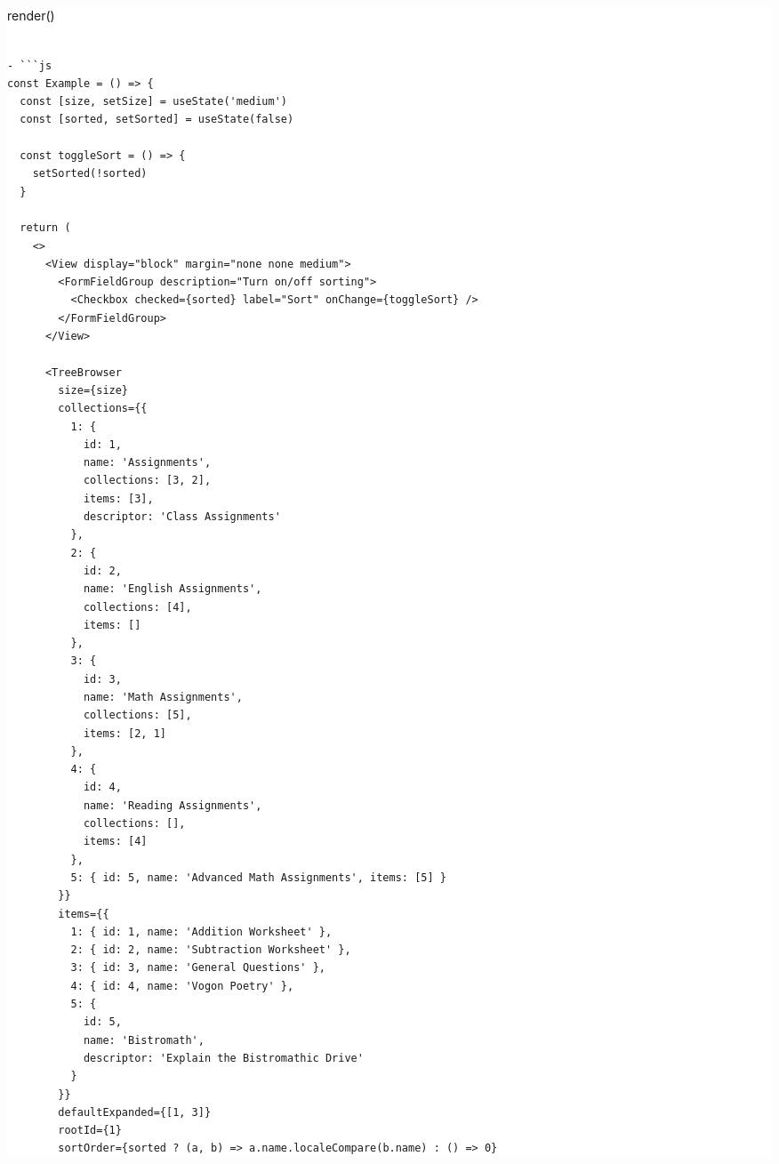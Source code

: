   render(<Example />)
  ```

- ```js
  const Example = () => {
    const [size, setSize] = useState('medium')
    const [sorted, setSorted] = useState(false)

    const toggleSort = () => {
      setSorted(!sorted)
    }

    return (
      <>
        <View display="block" margin="none none medium">
          <FormFieldGroup description="Turn on/off sorting">
            <Checkbox checked={sorted} label="Sort" onChange={toggleSort} />
          </FormFieldGroup>
        </View>

        <TreeBrowser
          size={size}
          collections={{
            1: {
              id: 1,
              name: 'Assignments',
              collections: [3, 2],
              items: [3],
              descriptor: 'Class Assignments'
            },
            2: {
              id: 2,
              name: 'English Assignments',
              collections: [4],
              items: []
            },
            3: {
              id: 3,
              name: 'Math Assignments',
              collections: [5],
              items: [2, 1]
            },
            4: {
              id: 4,
              name: 'Reading Assignments',
              collections: [],
              items: [4]
            },
            5: { id: 5, name: 'Advanced Math Assignments', items: [5] }
          }}
          items={{
            1: { id: 1, name: 'Addition Worksheet' },
            2: { id: 2, name: 'Subtraction Worksheet' },
            3: { id: 3, name: 'General Questions' },
            4: { id: 4, name: 'Vogon Poetry' },
            5: {
              id: 5,
              name: 'Bistromath',
              descriptor: 'Explain the Bistromathic Drive'
            }
          }}
          defaultExpanded={[1, 3]}
          rootId={1}
          sortOrder={sorted ? (a, b) => a.name.localeCompare(b.name) : () => 0}
  ```
